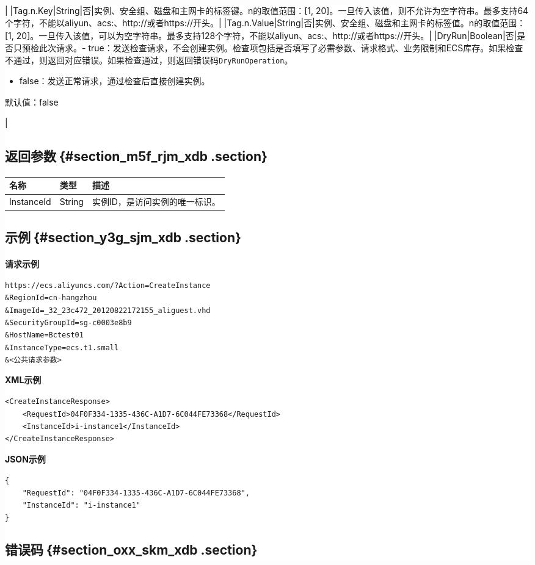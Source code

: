 |
|Tag.n.Key|String|否|实例、安全组、磁盘和主网卡的标签键。n的取值范围：\[1, 20\]。一旦传入该值，则不允许为空字符串。最多支持64个字符，不能以aliyun、acs:、http://或者https://开头。|
|Tag.n.Value|String|否|实例、安全组、磁盘和主网卡的标签值。n的取值范围：\[1, 20\]。一旦传入该值，可以为空字符串。最多支持128个字符，不能以aliyun、acs:、http://或者https://开头。|
|DryRun|Boolean|否|是否只预检此次请求。-   true：发送检查请求，不会创建实例。检查项包括是否填写了必需参数、请求格式、业务限制和ECS库存。如果检查不通过，则返回对应错误。如果检查通过，则返回错误码`DryRunOperation`。
-   false：发送正常请求，通过检查后直接创建实例。

默认值：false

|

## 返回参数 {#section_m5f_rjm_xdb .section}

|名称|类型|描述|
|:-|:-|:-|
|InstanceId|String|实例ID，是访问实例的唯一标识。|

## 示例 {#section_y3g_sjm_xdb .section}

**请求示例**

```
https://ecs.aliyuncs.com/?Action=CreateInstance
&RegionId=cn-hangzhou
&ImageId=_32_23c472_20120822172155_aliguest.vhd
&SecurityGroupId=sg-c0003e8b9
&HostName=Bctest01
&InstanceType=ecs.t1.small
&<公共请求参数>
```

**XML示例**

```
<CreateInstanceResponse>
    <RequestId>04F0F334-1335-436C-A1D7-6C044FE73368</RequestId>
    <InstanceId>i-instance1</InstanceId>
</CreateInstanceResponse>
```

**JSON示例**

```
{
    "RequestId": "04F0F334-1335-436C-A1D7-6C044FE73368",
    "InstanceId": "i-instance1"
}
```

## 错误码 {#section_oxx_skm_xdb .section}
